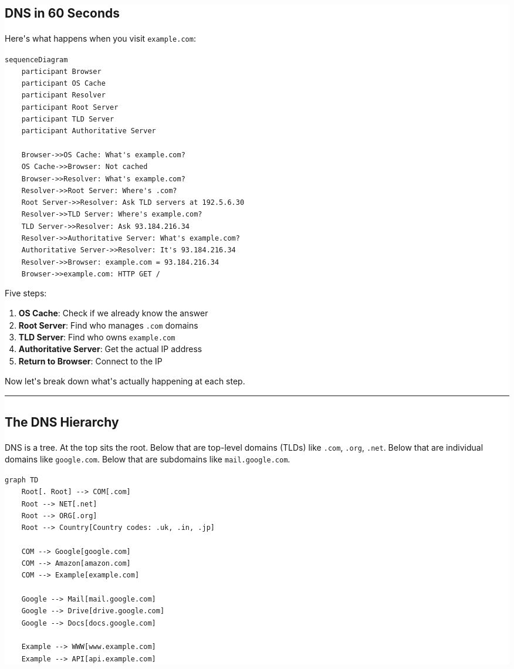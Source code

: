 ## DNS in 60 Seconds

Here's what happens when you visit `example.com`:

```mermaid
sequenceDiagram
    participant Browser
    participant OS Cache
    participant Resolver
    participant Root Server
    participant TLD Server
    participant Authoritative Server
    
    Browser->>OS Cache: What's example.com?
    OS Cache->>Browser: Not cached
    Browser->>Resolver: What's example.com?
    Resolver->>Root Server: Where's .com?
    Root Server->>Resolver: Ask TLD servers at 192.5.6.30
    Resolver->>TLD Server: Where's example.com?
    TLD Server->>Resolver: Ask 93.184.216.34
    Resolver->>Authoritative Server: What's example.com?
    Authoritative Server->>Resolver: It's 93.184.216.34
    Resolver->>Browser: example.com = 93.184.216.34
    Browser->>example.com: HTTP GET /
```

Five steps:
1. **OS Cache**: Check if we already know the answer
2. **Root Server**: Find who manages `.com` domains
3. **TLD Server**: Find who owns `example.com`
4. **Authoritative Server**: Get the actual IP address
5. **Return to Browser**: Connect to the IP

Now let's break down what's actually happening at each step.

---

## The DNS Hierarchy

DNS is a tree. At the top sits the root. Below that are top-level domains (TLDs) like `.com`, `.org`, `.net`. Below that are individual domains like `google.com`. Below that are subdomains like `mail.google.com`.

```mermaid
graph TD
    Root[. Root] --> COM[.com]
    Root --> NET[.net]
    Root --> ORG[.org]
    Root --> Country[Country codes: .uk, .in, .jp]
    
    COM --> Google[google.com]
    COM --> Amazon[amazon.com]
    COM --> Example[example.com]
    
    Google --> Mail[mail.google.com]
    Google --> Drive[drive.google.com]
    Google --> Docs[docs.google.com]
    
    Example --> WWW[www.example.com]
    Example --> API[api.example.com]
```

